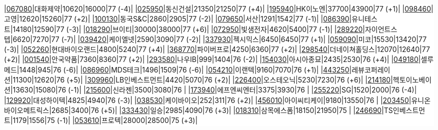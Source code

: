 |[067080](https://finance.daum.net/quotes/A067080)|대화제약|10620|16000|77 (-4)|
|[025950](https://finance.daum.net/quotes/A025950)|동신건설|21350|21250|77 (+4)|
|[195940](https://finance.daum.net/quotes/A195940)|HK이노엔|37700|43900|77 (+1)|
|[098460](https://finance.daum.net/quotes/A098460)|고영|12620|15260|77 (+2)|
|[100130](https://finance.daum.net/quotes/A100130)|동국S&C|2860|2905|77 (-2)|
|[079650](https://finance.daum.net/quotes/A079650)|서산|1291|1542|77 (-1)|
|[086390](https://finance.daum.net/quotes/A086390)|유니테스트|14180|12590|77 (-3)|
|[018290](https://finance.daum.net/quotes/A018290)|브이티|30000|38000|77 (+6)|
|[072950](https://finance.daum.net/quotes/A072950)|빛샘전자|4620|5400|77 (-1)|
|[289220](https://finance.daum.net/quotes/A289220)|자이언트스텝|6620|7270|77 (-7)|
|[039420](https://finance.daum.net/quotes/A039420)|케이엘넷|2590|3090|77 (-2)|
|[337930](https://finance.daum.net/quotes/A337930)|젝시믹스|6450|6450|77 (+1)|
|[059090](https://finance.daum.net/quotes/A059090)|미코|15530|13420|77 (-3)|
|[052260](https://finance.daum.net/quotes/A052260)|현대바이오랜드|4800|5240|77 (+4)|
|[368770](https://finance.daum.net/quotes/A368770)|파이버프로|4250|6360|77 (+2)|
|[298540](https://finance.daum.net/quotes/A298540)|더네이쳐홀딩스|12070|12640|77 (+2)|
|[001540](https://finance.daum.net/quotes/A001540)|안국약품|7360|8360|77 (+2)|
|[293580](https://finance.daum.net/quotes/A293580)|나우IB|999|1404|76 (-2)|
|[154030](https://finance.daum.net/quotes/A154030)|아시아종묘|2435|2530|76 (+4)|
|[049180](https://finance.daum.net/quotes/A049180)|셀루메드|1448|945|76 (-6)|
|[086960](https://finance.daum.net/quotes/A086960)|MDS테크|1496|1509|76 (-6)|
|[054210](https://finance.daum.net/quotes/A054210)|이랜텍|9160|7070|76 (+1)|
|[443250](https://finance.daum.net/quotes/A443250)|레뷰코퍼레이션|11300|12620|76 (+5)|
|[309960](https://finance.daum.net/quotes/A309960)|LB인베스트먼트|4420|5070|76 (+2)|
|[226400](https://finance.daum.net/quotes/A226400)|오스테오닉|5230|7230|76 (+6)|
|[214180](https://finance.daum.net/quotes/A214180)|헥토이노베이션|13630|15080|76 (-1)|
|[215600](https://finance.daum.net/quotes/A215600)|신라젠|3500|3080|76 |
|[173940](https://finance.daum.net/quotes/A173940)|에프엔씨엔터|3375|3930|76 |
|[255220](https://finance.daum.net/quotes/A255220)|SG|1520|2000|76 (-4)|
|[129920](https://finance.daum.net/quotes/A129920)|대성하이텍|4825|4940|76 (-3)|
|[038530](https://finance.daum.net/quotes/A038530)|케이바이오|252|311|76 (+2)|
|[456010](https://finance.daum.net/quotes/A456010)|아이씨티케이|9180|13550|76 |
|[203450](https://finance.daum.net/quotes/A203450)|유니온바이오메트릭스|2685|3400|76 (+5)|
|[333430](https://finance.daum.net/quotes/A333430)|일승|2985|4090|76 (+3)|
|[018310](https://finance.daum.net/quotes/A018310)|삼목에스폼|18150|21950|75 |
|[246690](https://finance.daum.net/quotes/A246690)|TS인베스트먼트|1179|1556|75 (-1)|
|[053610](https://finance.daum.net/quotes/A053610)|프로텍|28000|28500|75 (+3)|